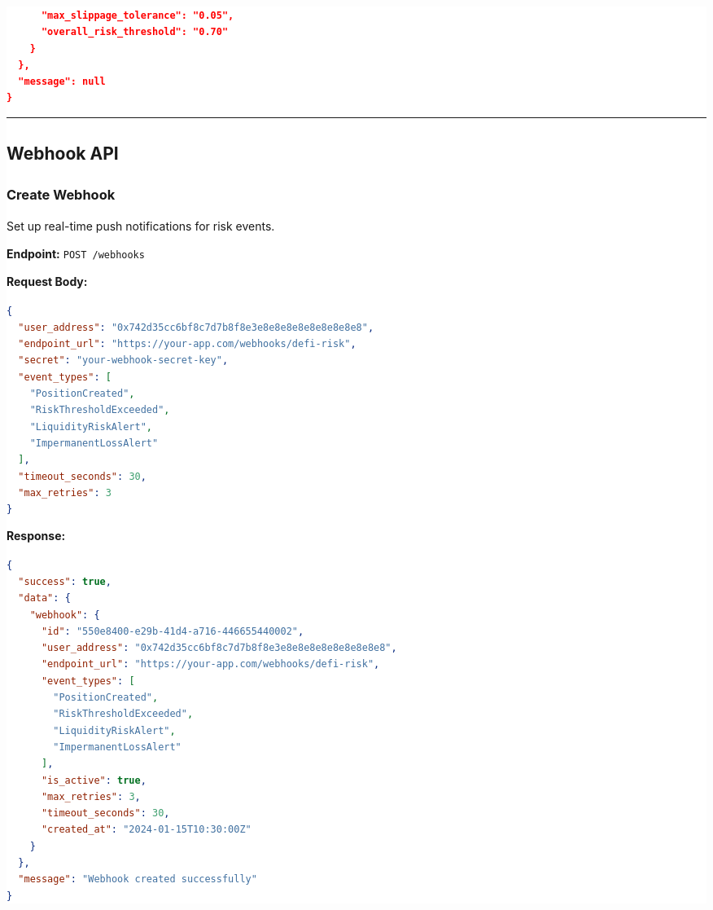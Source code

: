 ```json
      "max_slippage_tolerance": "0.05",
      "overall_risk_threshold": "0.70"
    }
  },
  "message": null
}
```

---

## Webhook API

### Create Webhook

Set up real-time push notifications for risk events.

**Endpoint:** `POST /webhooks`

**Request Body:**
```json
{
  "user_address": "0x742d35cc6bf8c7d7b8f8e3e8e8e8e8e8e8e8e8e8",
  "endpoint_url": "https://your-app.com/webhooks/defi-risk",
  "secret": "your-webhook-secret-key",
  "event_types": [
    "PositionCreated",
    "RiskThresholdExceeded",
    "LiquidityRiskAlert",
    "ImpermanentLossAlert"
  ],
  "timeout_seconds": 30,
  "max_retries": 3
}
```

**Response:**
```json
{
  "success": true,
  "data": {
    "webhook": {
      "id": "550e8400-e29b-41d4-a716-446655440002",
      "user_address": "0x742d35cc6bf8c7d7b8f8e3e8e8e8e8e8e8e8e8e8",
      "endpoint_url": "https://your-app.com/webhooks/defi-risk",
      "event_types": [
        "PositionCreated",
        "RiskThresholdExceeded",
        "LiquidityRiskAlert",
        "ImpermanentLossAlert"
      ],
      "is_active": true,
      "max_retries": 3,
      "timeout_seconds": 30,
      "created_at": "2024-01-15T10:30:00Z"
    }
  },
  "message": "Webhook created successfully"
}
```
